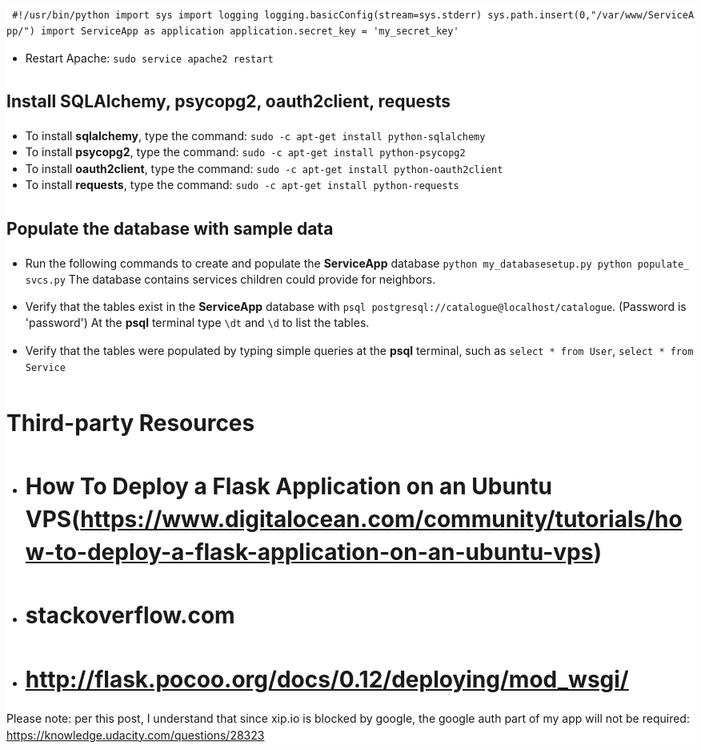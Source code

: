 `
#!/usr/bin/python
    import sys
    import logging
    logging.basicConfig(stream=sys.stderr)
    sys.path.insert(0,"/var/www/ServiceApp/")
    import ServiceApp as application
    application.secret_key = 'my_secret_key'`

+ Restart Apache: `sudo service apache2 restart`

## Install SQLAlchemy, psycopg2, oauth2client, requests
+ To install **sqlalchemy**, type the command: `sudo -c apt-get install python-sqlalchemy`
+ To install **psycopg2**, type the command: `sudo -c apt-get install python-psycopg2`
+ To install **oauth2client**, type the command: `sudo -c apt-get install python-oauth2client`
+ To install **requests**, type the command: `sudo -c apt-get install python-requests`

## Populate the database with sample data

+ Run the following commands to create and populate the **ServiceApp** database
`
python my_databasesetup.py
python populate_svcs.py
`
The database contains services children could provide for neighbors.

+ Verify that the tables exist in the **ServiceApp** database with `psql postgresql://catalogue@localhost/catalogue`. (Password is 'password') At the **psql** terminal type `\dt` and `\d` to list the tables.  

+ Verify that the tables were populated by typing simple queries at the **psql** terminal, such as `select * from User`, `select * from Service` 

# Third-party Resources

+ # How To Deploy a Flask Application on an Ubuntu VPS(https://www.digitalocean.com/community/tutorials/how-to-deploy-a-flask-application-on-an-ubuntu-vps) 
+ # stackoverflow.com
+ # http://flask.pocoo.org/docs/0.12/deploying/mod_wsgi/

Please note: per this post, I understand that since xip.io is blocked by google, the google auth part of my app will not be required: https://knowledge.udacity.com/questions/28323



 

